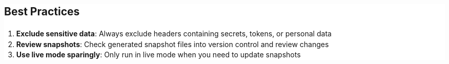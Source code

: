 ## Best Practices

1. **Exclude sensitive data**: Always exclude headers containing secrets, tokens, or personal data
2. **Review snapshots**: Check generated snapshot files into version control and review changes
3. **Use live mode sparingly**: Only run in live mode when you need to update snapshots
